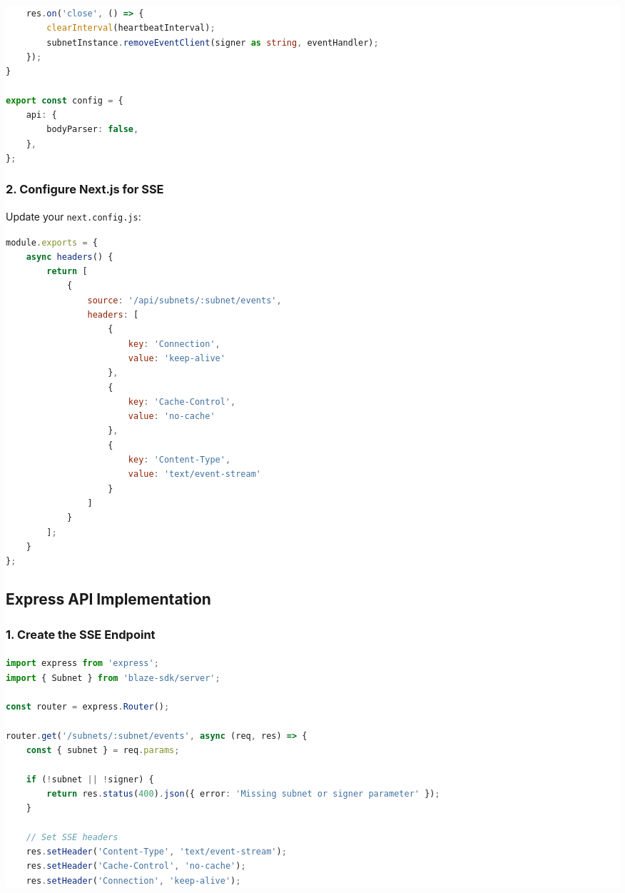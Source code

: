 ```typescript
    res.on('close', () => {
        clearInterval(heartbeatInterval);
        subnetInstance.removeEventClient(signer as string, eventHandler);
    });
}

export const config = {
    api: {
        bodyParser: false,
    },
};
```

### 2. Configure Next.js for SSE

Update your `next.config.js`:

```javascript
module.exports = {
    async headers() {
        return [
            {
                source: '/api/subnets/:subnet/events',
                headers: [
                    {
                        key: 'Connection',
                        value: 'keep-alive'
                    },
                    {
                        key: 'Cache-Control',
                        value: 'no-cache'
                    },
                    {
                        key: 'Content-Type',
                        value: 'text/event-stream'
                    }
                ]
            }
        ];
    }
};
```

## Express API Implementation

### 1. Create the SSE Endpoint

```typescript
import express from 'express';
import { Subnet } from 'blaze-sdk/server';

const router = express.Router();

router.get('/subnets/:subnet/events', async (req, res) => {
    const { subnet } = req.params;

    if (!subnet || !signer) {
        return res.status(400).json({ error: 'Missing subnet or signer parameter' });
    }

    // Set SSE headers
    res.setHeader('Content-Type', 'text/event-stream');
    res.setHeader('Cache-Control', 'no-cache');
    res.setHeader('Connection', 'keep-alive');
```